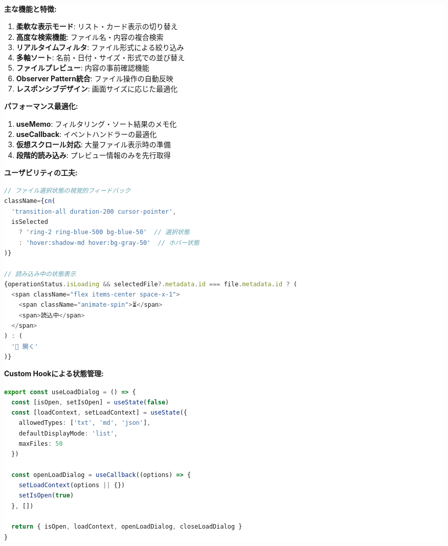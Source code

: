**主な機能と特徴:**

1. **柔軟な表示モード**: リスト・カード表示の切り替え
2. **高度な検索機能**: ファイル名・内容の複合検索
3. **リアルタイムフィルタ**: ファイル形式による絞り込み
4. **多軸ソート**: 名前・日付・サイズ・形式での並び替え
5. **ファイルプレビュー**: 内容の事前確認機能
6. **Observer Pattern統合**: ファイル操作の自動反映
7. **レスポンシブデザイン**: 画面サイズに応じた最適化

**パフォーマンス最適化:**

1. **useMemo**: フィルタリング・ソート結果のメモ化
2. **useCallback**: イベントハンドラーの最適化
3. **仮想スクロール対応**: 大量ファイル表示時の準備
4. **段階的読み込み**: プレビュー情報のみを先行取得

**ユーザビリティの工夫:**

```typescript
// ファイル選択状態の視覚的フィードバック
className={cn(
  'transition-all duration-200 cursor-pointer',
  isSelected 
    ? 'ring-2 ring-blue-500 bg-blue-50'  // 選択状態
    : 'hover:shadow-md hover:bg-gray-50'  // ホバー状態
)}

// 読み込み中の状態表示
{operationStatus.isLoading && selectedFile?.metadata.id === file.metadata.id ? (
  <span className="flex items-center space-x-1">
    <span className="animate-spin">⏳</span>
    <span>読込中</span>
  </span>
) : (
  '📂 開く'
)}
```

**Custom Hookによる状態管理:**

```typescript
export const useLoadDialog = () => {
  const [isOpen, setIsOpen] = useState(false)
  const [loadContext, setLoadContext] = useState({
    allowedTypes: ['txt', 'md', 'json'],
    defaultDisplayMode: 'list',
    maxFiles: 50
  })

  const openLoadDialog = useCallback((options) => {
    setLoadContext(options || {})
    setIsOpen(true)
  }, [])

  return { isOpen, loadContext, openLoadDialog, closeLoadDialog }
}
```
